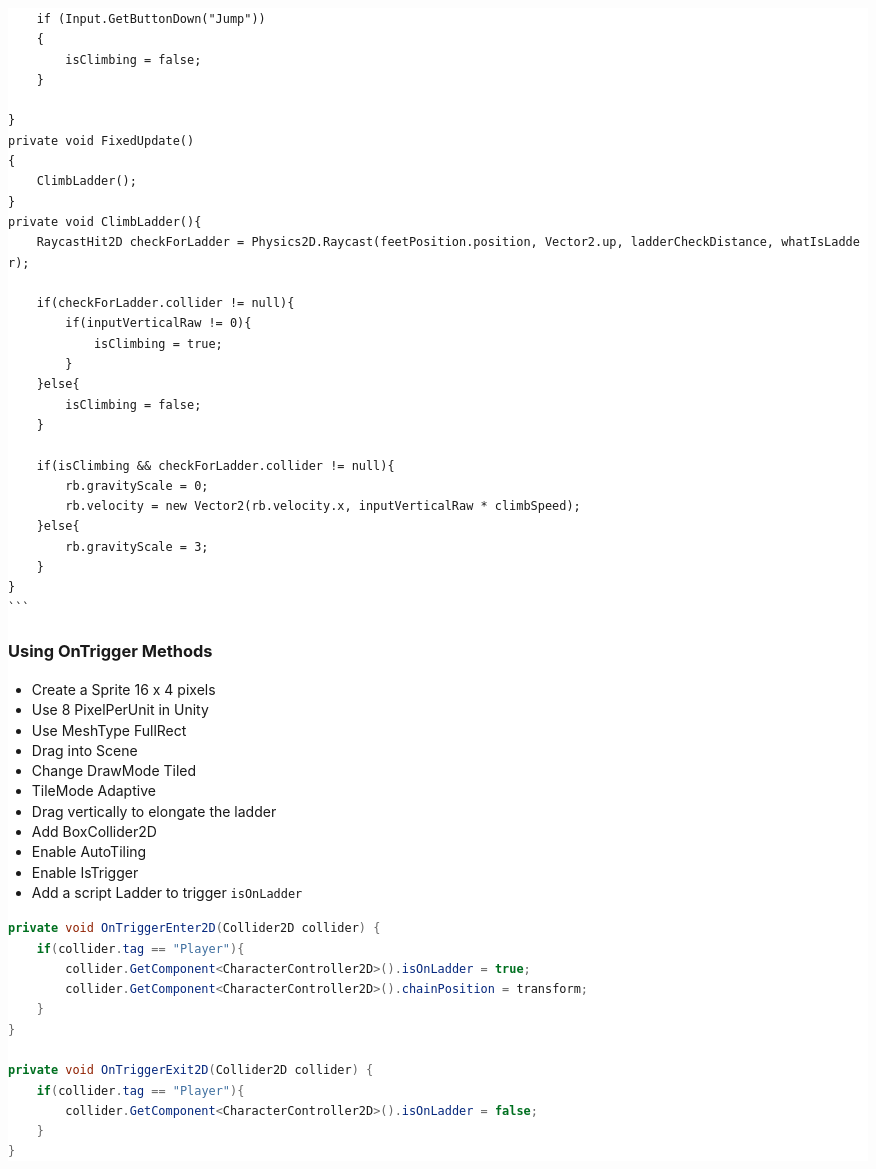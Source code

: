         if (Input.GetButtonDown("Jump"))
        {
            isClimbing = false;
        }

    }
    private void FixedUpdate()
    {
        ClimbLadder();
    }
    private void ClimbLadder(){
        RaycastHit2D checkForLadder = Physics2D.Raycast(feetPosition.position, Vector2.up, ladderCheckDistance, whatIsLadder);

        if(checkForLadder.collider != null){
            if(inputVerticalRaw != 0){
                isClimbing = true;
            }
        }else{
            isClimbing = false;
        }

        if(isClimbing && checkForLadder.collider != null){
            rb.gravityScale = 0;
            rb.velocity = new Vector2(rb.velocity.x, inputVerticalRaw * climbSpeed);
        }else{
            rb.gravityScale = 3;
        }
    }
    ```

### Using OnTrigger Methods

- Create a Sprite 16 x 4 pixels
- Use 8 PixelPerUnit in Unity
- Use MeshType FullRect
- Drag into Scene
- Change DrawMode Tiled
- TileMode Adaptive
- Drag vertically to elongate the ladder
- Add BoxCollider2D
- Enable AutoTiling
- Enable IsTrigger
- Add a script Ladder to trigger ```isOnLadder```
  
```cs title="Ladder.cs"
private void OnTriggerEnter2D(Collider2D collider) {
    if(collider.tag == "Player"){
        collider.GetComponent<CharacterController2D>().isOnLadder = true;
        collider.GetComponent<CharacterController2D>().chainPosition = transform;
    }
}

private void OnTriggerExit2D(Collider2D collider) {
    if(collider.tag == "Player"){
        collider.GetComponent<CharacterController2D>().isOnLadder = false;
    }
}
```
